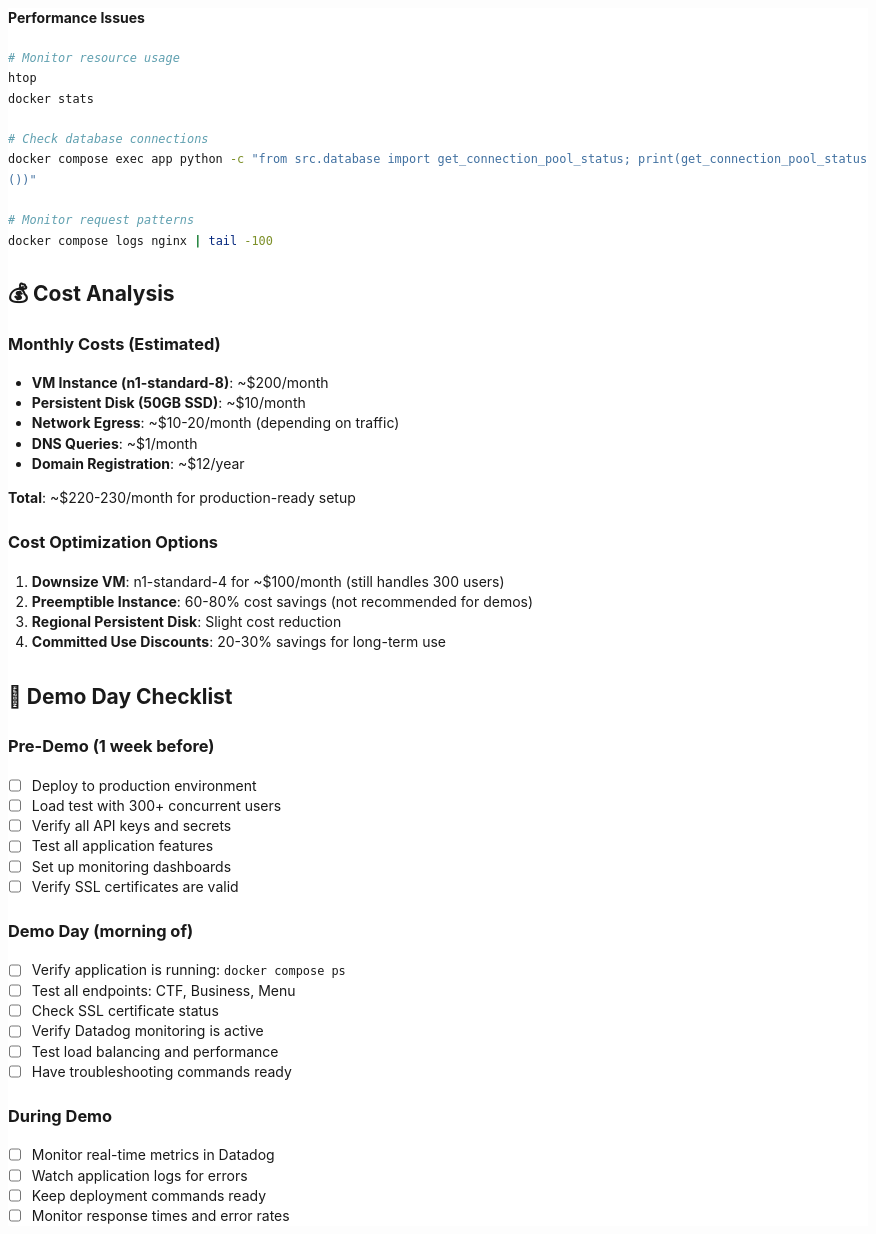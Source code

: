 #### Performance Issues
```bash
# Monitor resource usage
htop
docker stats

# Check database connections
docker compose exec app python -c "from src.database import get_connection_pool_status; print(get_connection_pool_status())"

# Monitor request patterns
docker compose logs nginx | tail -100
```

## 💰 Cost Analysis

### Monthly Costs (Estimated)
- **VM Instance (n1-standard-8)**: ~$200/month
- **Persistent Disk (50GB SSD)**: ~$10/month
- **Network Egress**: ~$10-20/month (depending on traffic)
- **DNS Queries**: ~$1/month
- **Domain Registration**: ~$12/year

**Total**: ~$220-230/month for production-ready setup

### Cost Optimization Options
1. **Downsize VM**: n1-standard-4 for ~$100/month (still handles 300 users)
2. **Preemptible Instance**: 60-80% cost savings (not recommended for demos)
3. **Regional Persistent Disk**: Slight cost reduction
4. **Committed Use Discounts**: 20-30% savings for long-term use

## 🎯 Demo Day Checklist

### Pre-Demo (1 week before)
- [ ] Deploy to production environment
- [ ] Load test with 300+ concurrent users
- [ ] Verify all API keys and secrets
- [ ] Test all application features
- [ ] Set up monitoring dashboards
- [ ] Verify SSL certificates are valid

### Demo Day (morning of)
- [ ] Verify application is running: `docker compose ps`
- [ ] Test all endpoints: CTF, Business, Menu
- [ ] Check SSL certificate status
- [ ] Verify Datadog monitoring is active
- [ ] Test load balancing and performance
- [ ] Have troubleshooting commands ready

### During Demo
- [ ] Monitor real-time metrics in Datadog
- [ ] Watch application logs for errors
- [ ] Keep deployment commands ready
- [ ] Monitor response times and error rates
